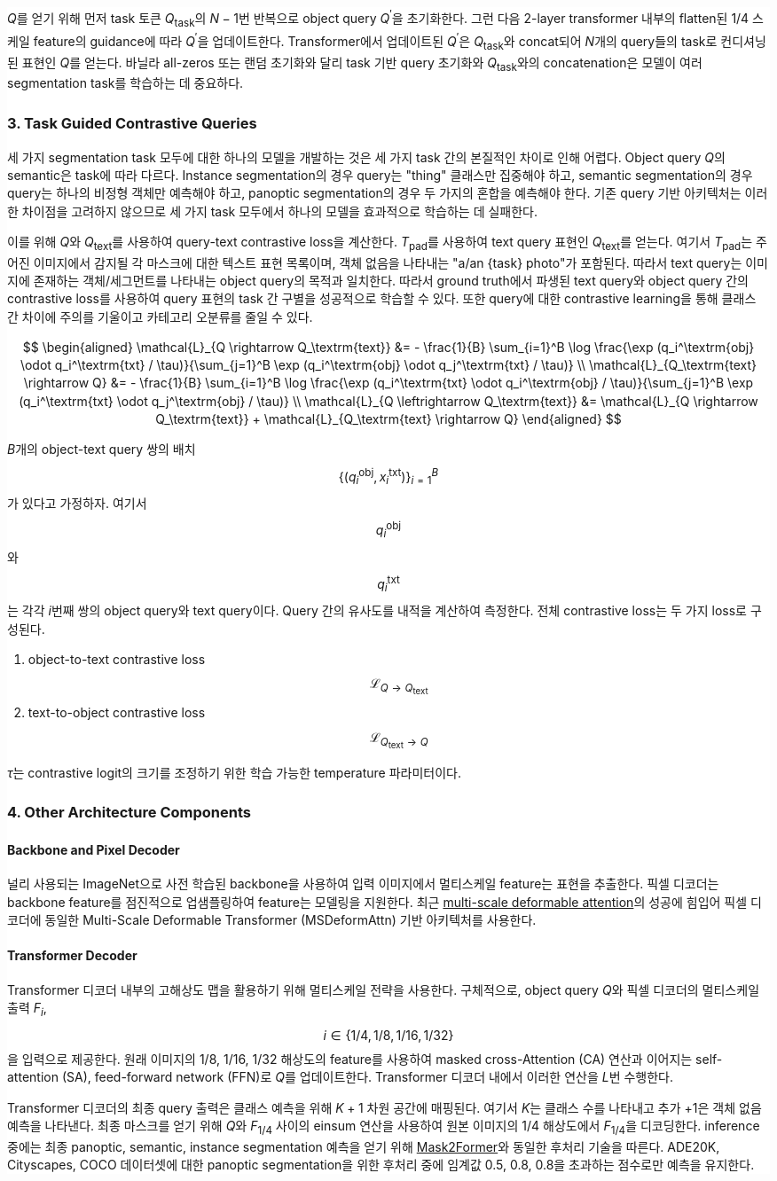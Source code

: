 $Q$를 얻기 위해 먼저 task 토큰 $Q_\textrm{task}$의 $N -1$번 반복으로 object query $Q^\prime$을 초기화한다. 그런 다음 2-layer transformer 내부의 flatten된 1/4 스케일 feature의 guidance에 따라 $Q^\prime$을 업데이트한다. Transformer에서 업데이트된 $Q^\prime$은 $Q_\textrm{task}$와 concat되어 $N$개의 query들의 task로 컨디셔닝된 표현인 $Q$를 얻는다. 바닐라 all-zeros 또는 랜덤 초기화와 달리 task 기반 query 초기화와 $Q_\textrm{task}$와의 concatenation은 모델이 여러 segmentation task를 학습하는 데 중요하다.

### 3. Task Guided Contrastive Queries
세 가지 segmentation task 모두에 대한 하나의 모델을 개발하는 것은 세 가지 task 간의 본질적인 차이로 인해 어렵다. Object query $Q$의 semantic은 task에 따라 다르다. Instance segmentation의 경우 query는 "thing" 클래스만 집중해야 하고, semantic segmentation의 경우 query는 하나의 비정형 객체만 예측해야 하고, panoptic segmentation의 경우 두 가지의 혼합을 예측해야 한다. 기존 query 기반 아키텍처는 이러한 차이점을 고려하지 않으므로 세 가지 task 모두에서 하나의 모델을 효과적으로 학습하는 데 실패한다.

이를 위해 $Q$와 $Q_\textrm{text}$를 사용하여 query-text contrastive loss을 계산한다. $T_\textrm{pad}$를 사용하여 text query 표현인 $Q_\textrm{text}$를 얻는다. 여기서 $T_\textrm{pad}$는 주어진 이미지에서 감지될 각 마스크에 대한 텍스트 표현 목록이며, 객체 없음을 나타내는 "a/an {task} photo"가 포함된다. 따라서 text query는 이미지에 존재하는 객체/세그먼트를 나타내는 object query의 목적과 일치한다. 따라서 ground truth에서 파생된 text query와 object query 간의 contrastive loss를 사용하여 query 표현의 task 간 구별을 성공적으로 학습할 수 있다. 또한 query에 대한 contrastive learning을 통해 클래스 간 차이에 주의를 기울이고 카테고리 오분류를 줄일 수 있다.

$$
\begin{aligned}
\mathcal{L}_{Q \rightarrow Q_\textrm{text}} &= - \frac{1}{B} \sum_{i=1}^B \log \frac{\exp (q_i^\textrm{obj} \odot q_i^\textrm{txt} / \tau)}{\sum_{j=1}^B \exp (q_i^\textrm{obj} \odot q_j^\textrm{txt} / \tau)} \\
\mathcal{L}_{Q_\textrm{text} \rightarrow Q} &= - \frac{1}{B} \sum_{i=1}^B \log \frac{\exp (q_i^\textrm{txt} \odot q_i^\textrm{obj} / \tau)}{\sum_{j=1}^B \exp (q_i^\textrm{txt} \odot q_j^\textrm{obj} / \tau)} \\
\mathcal{L}_{Q \leftrightarrow Q_\textrm{text}} &= \mathcal{L}_{Q \rightarrow Q_\textrm{text}} + \mathcal{L}_{Q_\textrm{text} \rightarrow Q}
\end{aligned}
$$

$B$개의 object-text query 쌍의 배치 $$\{(q_i^\textrm{obj}, x_i^\textrm{txt})\}_{i=1}^B$$가 있다고 가정하자. 여기서 $$q_i^\textrm{obj}$$와 $$q_i^\textrm{txt}$$는 각각 $i$번째 쌍의 object query와 text query이다. Query 간의 유사도를 내적을 계산하여 측정한다. 전체 contrastive loss는 두 가지 loss로 구성된다. 

1. object-to-text contrastive loss $$\mathcal{L}_{Q \rightarrow Q_\textrm{text}}$$
2. text-to-object contrastive loss $$\mathcal{L}_{Q_\textrm{text} \rightarrow Q}$$

$\tau$는 contrastive logit의 크기를 조정하기 위한 학습 가능한 temperature 파라미터이다.

### 4. Other Architecture Components
#### Backbone and Pixel Decoder
널리 사용되는 ImageNet으로 사전 학습된 backbone을 사용하여 입력 이미지에서 멀티스케일 feature는 표현을 추출한다. 픽셀 디코더는 backbone feature를 점진적으로 업샘플링하여 feature는 모델링을 지원한다. 최근 [multi-scale deformable attention](https://kimjy99.github.io/논문리뷰/deformable-detr)의 성공에 힘입어 픽셀 디코더에 동일한 Multi-Scale Deformable Transformer (MSDeformAttn) 기반 아키텍처를 사용한다.

#### Transformer Decoder
Transformer 디코더 내부의 고해상도 맵을 활용하기 위해 멀티스케일 전략을 사용한다. 구체적으로, object query $Q$와 픽셀 디코더의 멀티스케일 출력 $F_i$, $$i \in \{1/4, 1/8, 1/16, 1/32\}$$을 입력으로 제공한다. 원래 이미지의 1/8, 1/16, 1/32 해상도의 feature를 사용하여 masked cross-Attention (CA) 연산과 이어지는 self-attention (SA), feed-forward network (FFN)로 $Q$를 업데이트한다. Transformer 디코더 내에서 이러한 연산을 $L$번 수행한다.

Transformer 디코더의 최종 query 출력은 클래스 예측을 위해 $K + 1$ 차원 공간에 매핑된다. 여기서 $K$는 클래스 수를 나타내고 추가 +1은 객체 없음 예측을 나타낸다. 최종 마스크를 얻기 위해 $Q$와 $F_{1/4}$ 사이의 einsum 연산을 사용하여 원본 이미지의 1/4 해상도에서 $F_{1/4}$을 디코딩한다. inference 중에는 최종 panoptic, semantic, instance segmentation 예측을 얻기 위해 [Mask2Former](https://kimjy99.github.io/논문리뷰/mask2former)와 동일한 후처리 기술을 따른다. ADE20K, Cityscapes, COCO 데이터셋에 대한 panoptic segmentation을 위한 후처리 중에 임계값 0.5, 0.8, 0.8을 초과하는 점수로만 예측을 유지한다.
